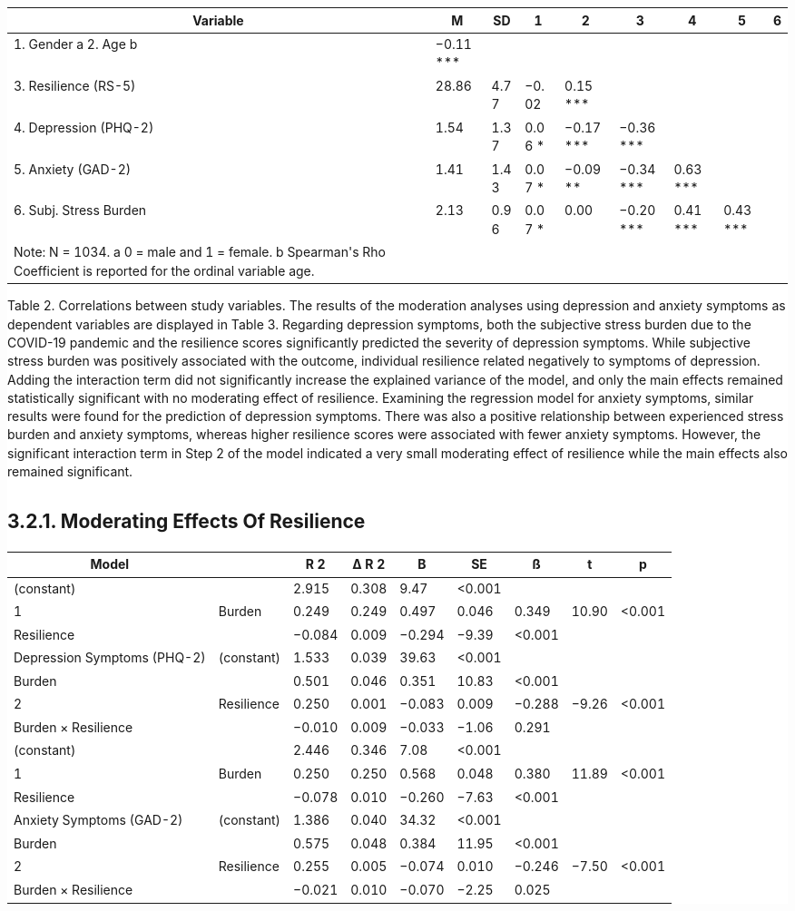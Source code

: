 | Variable                                                                                                          | M         | SD   | 1      | 2         | 3         | 4        | 5        | 6   |
|-------------------------------------------------------------------------------------------------------------------|-----------|------|--------|-----------|-----------|----------|----------|-----|
| 1. Gender a 2. Age b                                                                                              | −0.11 *** |      |        |           |           |          |          |     |
| 3. Resilience (RS-5)                                                                                              | 28.86     | 4.77 | −0.02  | 0.15 ***  |           |          |          |     |
| 4. Depression (PHQ-2)                                                                                             | 1.54      | 1.37 | 0.06 * | −0.17 *** | −0.36 *** |          |          |     |
| 5. Anxiety (GAD-2)                                                                                                | 1.41      | 1.43 | 0.07 * | −0.09 **  | −0.34 *** | 0.63 *** |          |     |
| 6. Subj. Stress Burden                                                                                            | 2.13      | 0.96 | 0.07 * | 0.00      | −0.20 *** | 0.41 *** | 0.43 *** |     |
| Note: N = 1034. a 0 = male and 1 = female. b Spearman's Rho Coefficient is reported for the ordinal variable age. |           |      |        |           |           |          |          |     |

Table 2. Correlations between study variables.
The results of the moderation analyses using depression and anxiety symptoms as dependent variables are displayed in Table 3. Regarding depression symptoms, both the subjective stress burden due to the COVID-19 pandemic and the resilience scores significantly predicted the severity of depression symptoms. While subjective stress burden was positively associated with the outcome, individual resilience related negatively to symptoms of depression. Adding the interaction term did not significantly increase the explained variance of the model, and only the main effects remained statistically significant with no moderating effect of resilience. Examining the regression model for anxiety symptoms, similar results were found for the prediction of depression symptoms. There was also a positive relationship between experienced stress burden and anxiety symptoms, whereas higher resilience scores were associated with fewer anxiety symptoms. However, the significant interaction term in Step 2 of the model indicated a very small moderating effect of resilience while the main effects also remained significant.

## 3.2.1. Moderating Effects Of Resilience

| Model                       |            | R 2    | ∆ R 2   | B      | SE     | ß      | t     | p      |
|-----------------------------|------------|--------|---------|--------|--------|--------|-------|--------|
| (constant)                  |            | 2.915  | 0.308   | 9.47   | <0.001 |        |       |        |
| 1                           | Burden     | 0.249  | 0.249   | 0.497  | 0.046  | 0.349  | 10.90 | <0.001 |
| Resilience                  |            | −0.084 | 0.009   | −0.294 | −9.39  | <0.001 |       |        |
| Depression Symptoms (PHQ-2) | (constant) | 1.533  | 0.039   | 39.63  | <0.001 |        |       |        |
| Burden                      |            | 0.501  | 0.046   | 0.351  | 10.83  | <0.001 |       |        |
| 2                           | Resilience | 0.250  | 0.001   | −0.083 | 0.009  | −0.288 | −9.26 | <0.001 |
| Burden × Resilience         |            | −0.010 | 0.009   | −0.033 | −1.06  | 0.291  |       |        |
| (constant)                  |            | 2.446  | 0.346   | 7.08   | <0.001 |        |       |        |
| 1                           | Burden     | 0.250  | 0.250   | 0.568  | 0.048  | 0.380  | 11.89 | <0.001 |
| Resilience                  |            | −0.078 | 0.010   | −0.260 | −7.63  | <0.001 |       |        |
| Anxiety Symptoms (GAD-2)    | (constant) | 1.386  | 0.040   | 34.32  | <0.001 |        |       |        |
| Burden                      |            | 0.575  | 0.048   | 0.384  | 11.95  | <0.001 |       |        |
| 2                           | Resilience | 0.255  | 0.005   | −0.074 | 0.010  | −0.246 | −7.50 | <0.001 |
| Burden × Resilience         |            | −0.021 | 0.010   | −0.070 | −2.25  | 0.025  |       |        |
